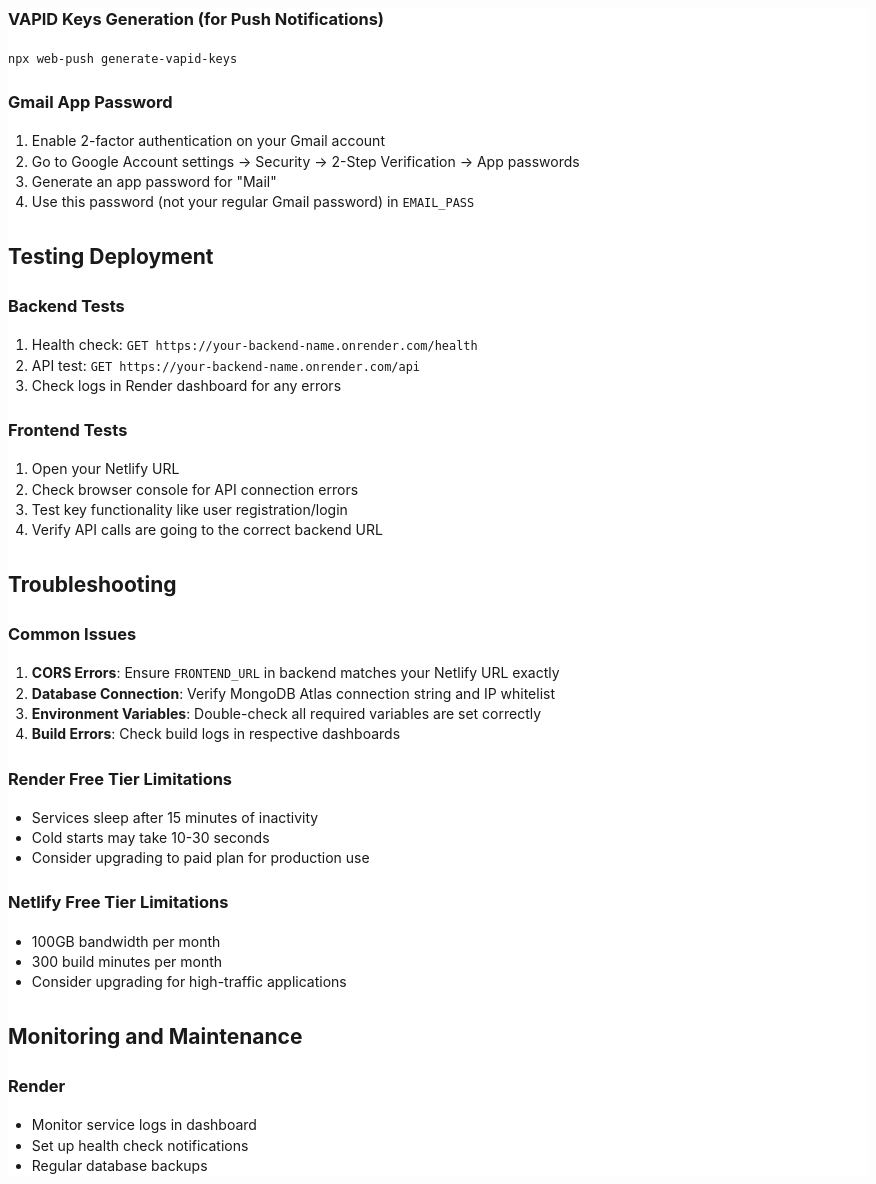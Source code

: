 ### VAPID Keys Generation (for Push Notifications)
```bash
npx web-push generate-vapid-keys
```

### Gmail App Password
1. Enable 2-factor authentication on your Gmail account
2. Go to Google Account settings → Security → 2-Step Verification → App passwords
3. Generate an app password for "Mail"
4. Use this password (not your regular Gmail password) in `EMAIL_PASS`

## Testing Deployment

### Backend Tests
1. Health check: `GET https://your-backend-name.onrender.com/health`
2. API test: `GET https://your-backend-name.onrender.com/api`
3. Check logs in Render dashboard for any errors

### Frontend Tests
1. Open your Netlify URL
2. Check browser console for API connection errors
3. Test key functionality like user registration/login
4. Verify API calls are going to the correct backend URL

## Troubleshooting

### Common Issues

1. **CORS Errors**: Ensure `FRONTEND_URL` in backend matches your Netlify URL exactly
2. **Database Connection**: Verify MongoDB Atlas connection string and IP whitelist
3. **Environment Variables**: Double-check all required variables are set correctly
4. **Build Errors**: Check build logs in respective dashboards

### Render Free Tier Limitations
- Services sleep after 15 minutes of inactivity
- Cold starts may take 10-30 seconds
- Consider upgrading to paid plan for production use

### Netlify Free Tier Limitations
- 100GB bandwidth per month
- 300 build minutes per month
- Consider upgrading for high-traffic applications

## Monitoring and Maintenance

### Render
- Monitor service logs in dashboard
- Set up health check notifications
- Regular database backups
